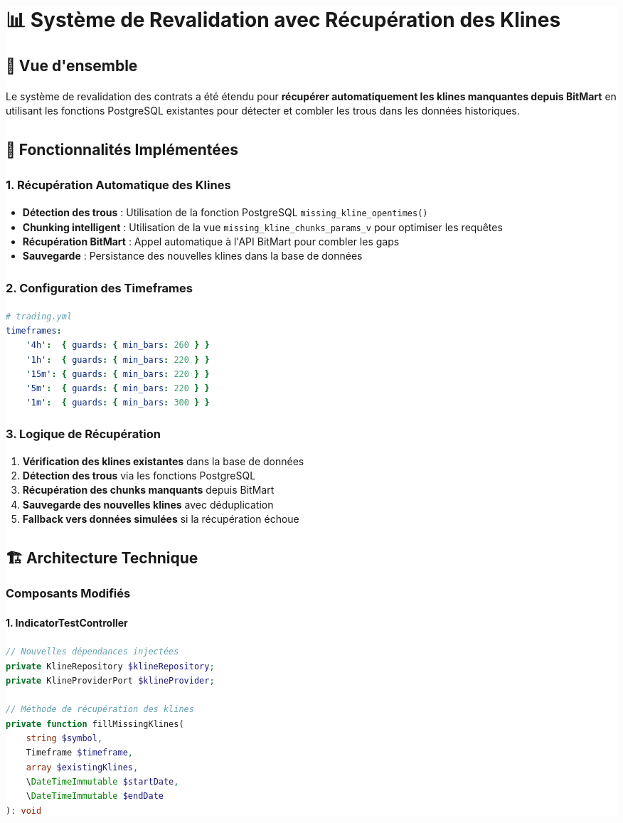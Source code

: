 # 📊 Système de Revalidation avec Récupération des Klines

## 🎯 Vue d'ensemble

Le système de revalidation des contrats a été étendu pour **récupérer automatiquement les klines manquantes depuis BitMart** en utilisant les fonctions PostgreSQL existantes pour détecter et combler les trous dans les données historiques.

## 🔧 Fonctionnalités Implémentées

### 1. **Récupération Automatique des Klines**
- **Détection des trous** : Utilisation de la fonction PostgreSQL `missing_kline_opentimes()`
- **Chunking intelligent** : Utilisation de la vue `missing_kline_chunks_params_v` pour optimiser les requêtes
- **Récupération BitMart** : Appel automatique à l'API BitMart pour combler les gaps
- **Sauvegarde** : Persistance des nouvelles klines dans la base de données

### 2. **Configuration des Timeframes**
```yaml
# trading.yml
timeframes:
    '4h':  { guards: { min_bars: 260 } }
    '1h':  { guards: { min_bars: 220 } }
    '15m': { guards: { min_bars: 220 } }
    '5m':  { guards: { min_bars: 220 } }
    '1m':  { guards: { min_bars: 300 } }
```

### 3. **Logique de Récupération**
1. **Vérification des klines existantes** dans la base de données
2. **Détection des trous** via les fonctions PostgreSQL
3. **Récupération des chunks manquants** depuis BitMart
4. **Sauvegarde des nouvelles klines** avec déduplication
5. **Fallback vers données simulées** si la récupération échoue

## 🏗️ Architecture Technique

### **Composants Modifiés**

#### 1. **IndicatorTestController**
```php
// Nouvelles dépendances injectées
private KlineRepository $klineRepository;
private KlineProviderPort $klineProvider;

// Méthode de récupération des klines
private function fillMissingKlines(
    string $symbol, 
    Timeframe $timeframe, 
    array $existingKlines, 
    \DateTimeImmutable $startDate, 
    \DateTimeImmutable $endDate
): void
```
